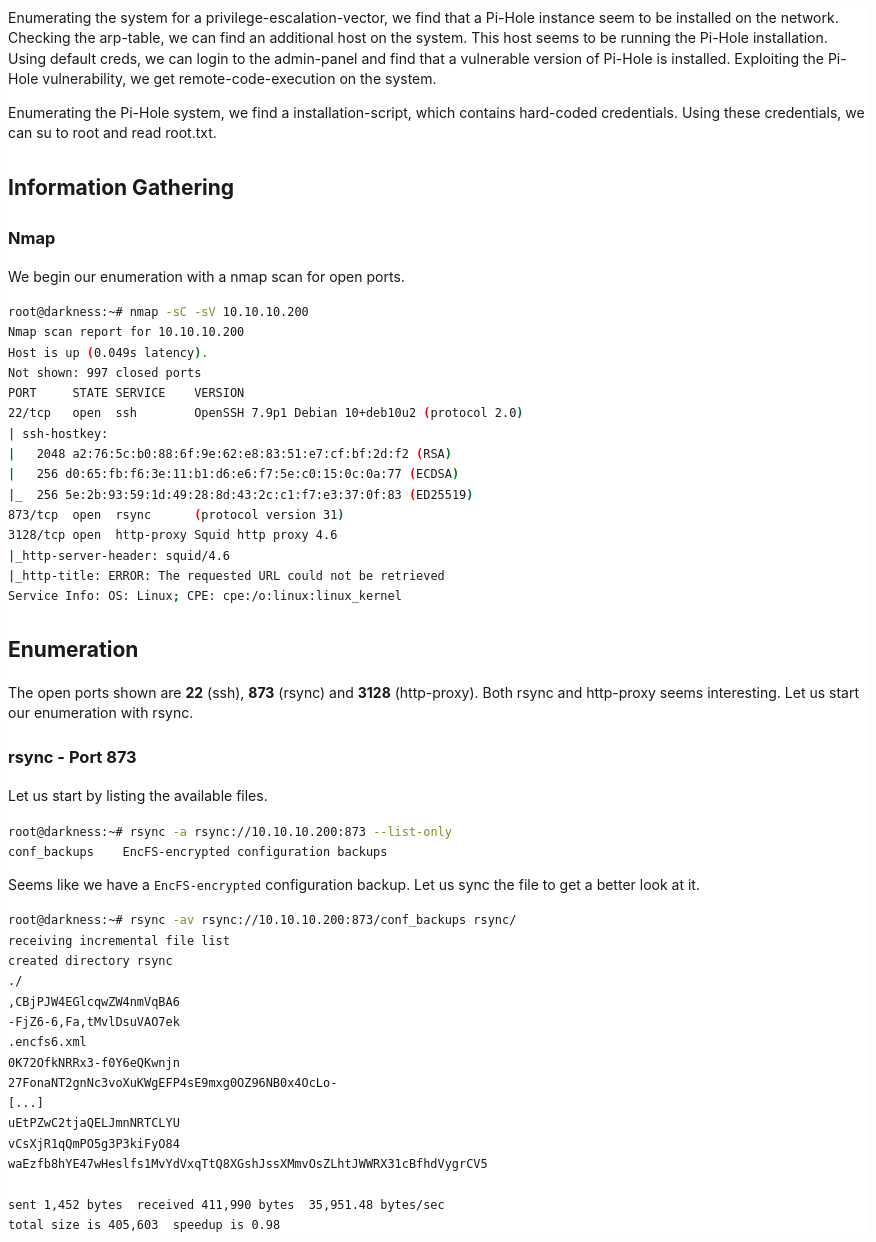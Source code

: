 Enumerating the system for a privilege-escalation-vector, we find that a Pi-Hole instance seem to be installed on the network. Checking the arp-table, we can find an additional host on the system. This host seems to be running the Pi-Hole installation. Using default creds, we can login to the admin-panel and find that a vulnerable version of Pi-Hole is installed. Exploiting the Pi-Hole vulnerability, we get remote-code-execution on the system.

Enumerating the Pi-Hole system, we find a installation-script, which contains hard-coded credentials. Using these credentials, we can su to root and read root.txt.

## Information Gathering

### Nmap
We begin our enumeration with a nmap scan for open ports.

```bash
root@darkness:~# nmap -sC -sV 10.10.10.200
Nmap scan report for 10.10.10.200
Host is up (0.049s latency).
Not shown: 997 closed ports
PORT     STATE SERVICE    VERSION
22/tcp   open  ssh        OpenSSH 7.9p1 Debian 10+deb10u2 (protocol 2.0)
| ssh-hostkey: 
|   2048 a2:76:5c:b0:88:6f:9e:62:e8:83:51:e7:cf:bf:2d:f2 (RSA)
|   256 d0:65:fb:f6:3e:11:b1:d6:e6:f7:5e:c0:15:0c:0a:77 (ECDSA)
|_  256 5e:2b:93:59:1d:49:28:8d:43:2c:c1:f7:e3:37:0f:83 (ED25519)
873/tcp  open  rsync      (protocol version 31)
3128/tcp open  http-proxy Squid http proxy 4.6
|_http-server-header: squid/4.6
|_http-title: ERROR: The requested URL could not be retrieved
Service Info: OS: Linux; CPE: cpe:/o:linux:linux_kernel
```

## Enumeration

The open ports shown are **22** (ssh), **873** (rsync) and **3128** (http-proxy). Both rsync and http-proxy seems interesting. Let us start our enumeration with rsync.

### rsync - Port 873

Let us start by listing the available files.

```bash
root@darkness:~# rsync -a rsync://10.10.10.200:873 --list-only
conf_backups    EncFS-encrypted configuration backups
```

Seems like we have a `EncFS-encrypted` configuration backup. Let us sync the file to get a better look at it.

```bash
root@darkness:~# rsync -av rsync://10.10.10.200:873/conf_backups rsync/
receiving incremental file list
created directory rsync
./
,CBjPJW4EGlcqwZW4nmVqBA6
-FjZ6-6,Fa,tMvlDsuVAO7ek
.encfs6.xml
0K72OfkNRRx3-f0Y6eQKwnjn
27FonaNT2gnNc3voXuKWgEFP4sE9mxg0OZ96NB0x4OcLo-
[...]
uEtPZwC2tjaQELJmnNRTCLYU
vCsXjR1qQmPO5g3P3kiFyO84
waEzfb8hYE47wHeslfs1MvYdVxqTtQ8XGshJssXMmvOsZLhtJWWRX31cBfhdVygrCV5

sent 1,452 bytes  received 411,990 bytes  35,951.48 bytes/sec
total size is 405,603  speedup is 0.98
```